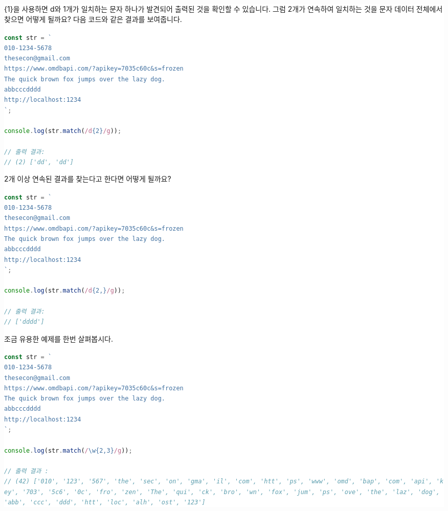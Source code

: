 {1}을 사용하면 d와 1개가 일치하는 문자 하나가 발견되어 출력된 것을 확인할 수 있습니다. 그럼 2개가 연속하여 일치하는 것을 문자 데이터 전체에서 찾으면 어떻게 될까요? 다음 코드와 같은 결과를 보여줍니다.

```js
const str = `
010-1234-5678
thesecon@gmail.com
https://www.omdbapi.com/?apikey=7035c60c&s=frozen
The quick brown fox jumps over the lazy dog.
abbcccdddd
http://localhost:1234
`;

console.log(str.match(/d{2}/g));

// 출력 결과:
// (2) ['dd', 'dd']
```

2개 이상 연속된 결과를 찾는다고 한다면 어떻게 될까요?

```js
const str = `
010-1234-5678
thesecon@gmail.com
https://www.omdbapi.com/?apikey=7035c60c&s=frozen
The quick brown fox jumps over the lazy dog.
abbcccdddd
http://localhost:1234
`;

console.log(str.match(/d{2,}/g));

// 출력 결과:
// ['dddd']
```

조금 유용한 예제를 한번 살펴봅시다.

```js
const str = `
010-1234-5678
thesecon@gmail.com
https://www.omdbapi.com/?apikey=7035c60c&s=frozen
The quick brown fox jumps over the lazy dog.
abbcccdddd
http://localhost:1234
`;

console.log(str.match(/\w{2,3}/g));

// 출력 결과 :
// (42) ['010', '123', '567', 'the', 'sec', 'on', 'gma', 'il', 'com', 'htt', 'ps', 'www', 'omd', 'bap', 'com', 'api', 'key', '703', '5c6', '0c', 'fro', 'zen', 'The', 'qui', 'ck', 'bro', 'wn', 'fox', 'jum', 'ps', 'ove', 'the', 'laz', 'dog', 'abb', 'ccc', 'ddd', 'htt', 'loc', 'alh', 'ost', '123']
```
